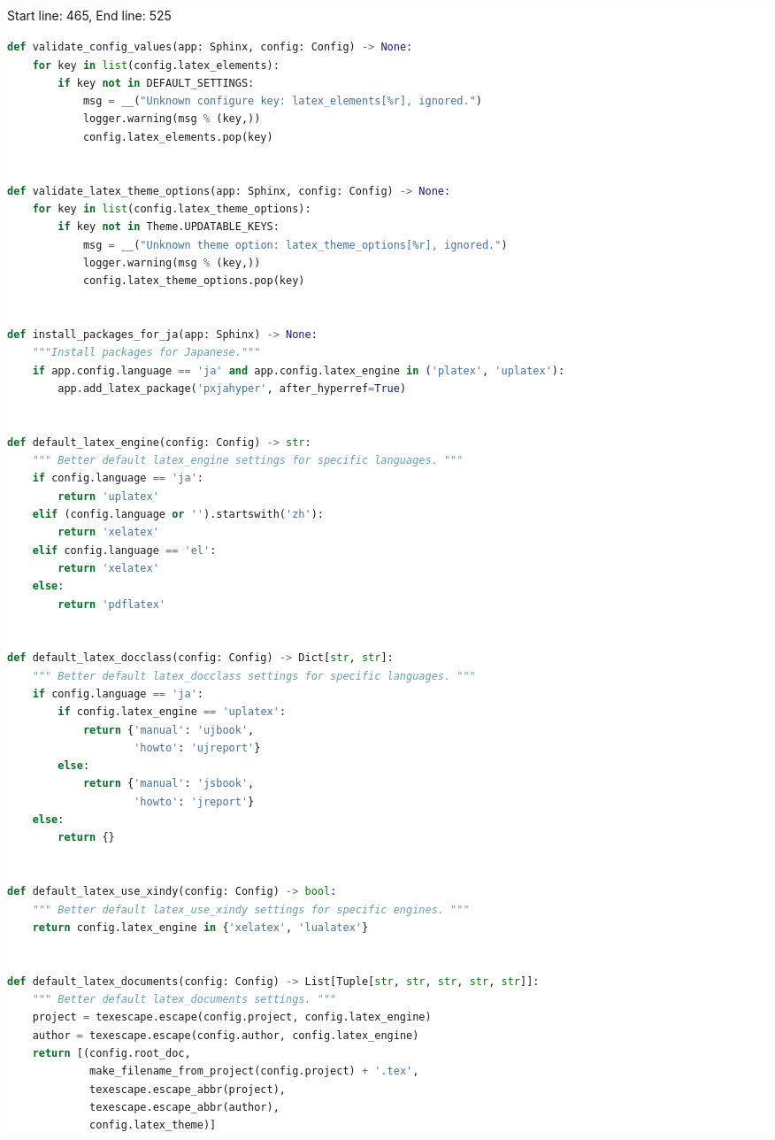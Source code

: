 Start line: 465, End line: 525

```python
def validate_config_values(app: Sphinx, config: Config) -> None:
    for key in list(config.latex_elements):
        if key not in DEFAULT_SETTINGS:
            msg = __("Unknown configure key: latex_elements[%r], ignored.")
            logger.warning(msg % (key,))
            config.latex_elements.pop(key)


def validate_latex_theme_options(app: Sphinx, config: Config) -> None:
    for key in list(config.latex_theme_options):
        if key not in Theme.UPDATABLE_KEYS:
            msg = __("Unknown theme option: latex_theme_options[%r], ignored.")
            logger.warning(msg % (key,))
            config.latex_theme_options.pop(key)


def install_packages_for_ja(app: Sphinx) -> None:
    """Install packages for Japanese."""
    if app.config.language == 'ja' and app.config.latex_engine in ('platex', 'uplatex'):
        app.add_latex_package('pxjahyper', after_hyperref=True)


def default_latex_engine(config: Config) -> str:
    """ Better default latex_engine settings for specific languages. """
    if config.language == 'ja':
        return 'uplatex'
    elif (config.language or '').startswith('zh'):
        return 'xelatex'
    elif config.language == 'el':
        return 'xelatex'
    else:
        return 'pdflatex'


def default_latex_docclass(config: Config) -> Dict[str, str]:
    """ Better default latex_docclass settings for specific languages. """
    if config.language == 'ja':
        if config.latex_engine == 'uplatex':
            return {'manual': 'ujbook',
                    'howto': 'ujreport'}
        else:
            return {'manual': 'jsbook',
                    'howto': 'jreport'}
    else:
        return {}


def default_latex_use_xindy(config: Config) -> bool:
    """ Better default latex_use_xindy settings for specific engines. """
    return config.latex_engine in {'xelatex', 'lualatex'}


def default_latex_documents(config: Config) -> List[Tuple[str, str, str, str, str]]:
    """ Better default latex_documents settings. """
    project = texescape.escape(config.project, config.latex_engine)
    author = texescape.escape(config.author, config.latex_engine)
    return [(config.root_doc,
             make_filename_from_project(config.project) + '.tex',
             texescape.escape_abbr(project),
             texescape.escape_abbr(author),
             config.latex_theme)]
```